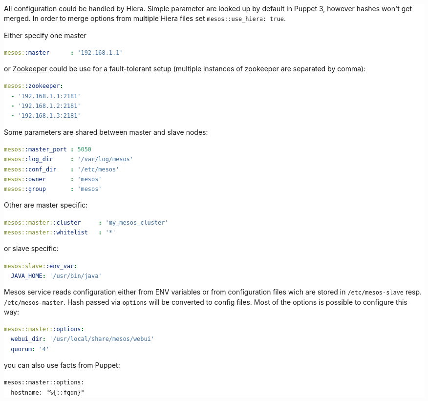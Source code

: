 All configuration could be handled by Hiera. Simple parameter are looked up by default in Puppet 3, however hashes won't get merged. In order to merge options from multiple Hiera files set `mesos::use_hiera: true`.

Either specify one master

```yaml
mesos::master      : '192.168.1.1'
```

  or [Zookeeper](http://zookeeper.apache.org/) could be use for a fault-tolerant setup (multiple instances of zookeeper are separated by comma):

```yaml
mesos::zookeeper:
  - '192.168.1.1:2181'
  - '192.168.1.2:2181'
  - '192.168.1.3:2181'
```

Some parameters are shared between master and slave nodes:

```yaml
mesos::master_port : 5050
mesos::log_dir     : '/var/log/mesos'
mesos::conf_dir    : '/etc/mesos'
mesos::owner       : 'mesos'
mesos::group       : 'mesos'
```

Other are master specific:

```yaml
mesos::master::cluster     : 'my_mesos_cluster'
mesos::master::whitelist   : '*'
```

or slave specific:

```yaml
mesos:slave::env_var:
  JAVA_HOME: '/usr/bin/java'
```

Mesos service reads configuration either from ENV variables or from configuration files wich are stored in `/etc/mesos-slave` resp. `/etc/mesos-master`. Hash passed via `options` will be converted to config files. Most of the options is possible to configure this way:

```yaml
mesos::master::options:
  webui_dir: '/usr/local/share/mesos/webui'
  quorum: '4'
```

you can also use facts from Puppet:

```
mesos::master::options:
  hostname: "%{::fqdn}"
```
